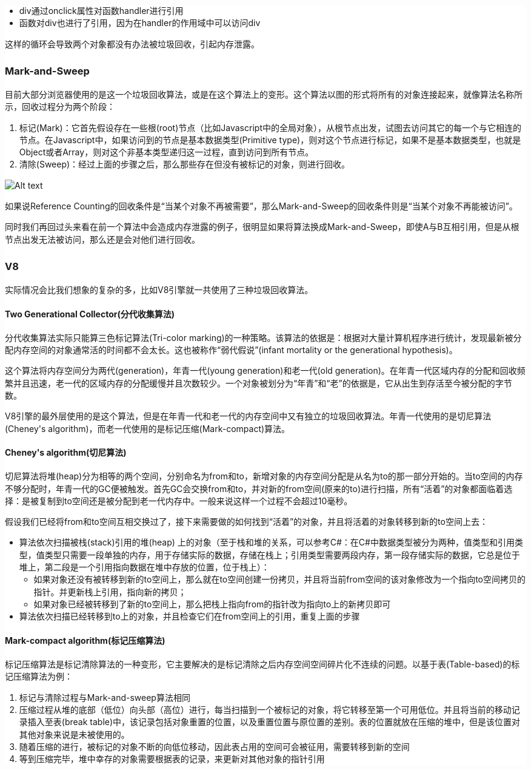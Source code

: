 - div通过onclick属性对函数handler进行引用
- 函数对div也进行了引用，因为在handler的作用域中可以访问div

这样的循环会导致两个对象都没有办法被垃圾回收，引起内存泄露。

### Mark-and-Sweep

目前大部分浏览器使用的是这一个垃圾回收算法，或是在这个算法上的变形。这个算法以图的形式将所有的对象连接起来，就像算法名称所示，回收过程分为两个阶段：

1. 标记(Mark)：它首先假设存在一些根(root)节点（比如Javascript中的全局对象），从根节点出发，试图去访问其它的每一个与它相连的节点。在Javascript中，如果访问到的节点是基本数据类型(Primitive type)，则对这个节点进行标记，如果不是基本数据类型，也就是Object或者Array，则对这个非基本类型递归这一过程，直到访问到所有节点。
2. 清除(Sweep)：经过上面的步骤之后，那么那些存在但没有被标记的对象，则进行回收。

![Alt text](http://www.html5rocks.com/en/tutorials/memory/effectivemanagement/images/image03.png)

如果说Reference Counting的回收条件是“当某个对象不再被需要”，那么Mark-and-Sweep的回收条件则是“当某个对象不再能被访问”。

同时我们再回过头来看在前一个算法中会造成内存泄露的例子，很明显如果将算法换成Mark-and-Sweep，即使A与B互相引用，但是从根节点出发无法被访问，那么还是会对他们进行回收。


### V8

实际情况会比我们想象的复杂的多，比如V8引擎就一共使用了三种垃圾回收算法。

#### Two Generational Collector(分代收集算法)

分代收集算法实际只能算三色标记算法(Tri-color marking)的一种策略。该算法的依据是：根据对大量计算机程序进行统计，发现最新被分配内存空间的对象通常活的时间都不会太长。这也被称作“弱代假说”(infant mortality or the generational hypothesis)。

这个算法将内存空间分为两代(generation)，年青一代(young generation)和老一代(old generation)。在年青一代区域内存的分配和回收频繁并且迅速，老一代的区域内存的分配缓慢并且次数较少。一个对象被划分为“年青”和“老”的依据是，它从出生到存活至今被分配的字节数。

V8引擎的最外层使用的是这个算法，但是在年青一代和老一代的内存空间中又有独立的垃圾回收算法。年青一代使用的是切尼算法(Cheney's algorithm)，而老一代使用的是标记压缩(Mark-compact)算法。

#### Cheney's algorithm(切尼算法)

切尼算法将堆(heap)分为相等的两个空间，分别命名为from和to，新增对象的内存空间分配是从名为to的那一部分开始的。当to空间的内存不够分配时，年青一代的GC便被触发。首先GC会交换from和to，并对新的from空间(原来的to)进行扫描，所有“活着”的对象都面临着选择：是被复制到to空间还是被分配到老一代内存中。一般来说这样一个过程不会超过10毫秒。

假设我们已经将from和to空间互相交换过了，接下来需要做的如何找到“活着”的对象，并且将活着的对象转移到新的to空间上去：

- 算法依次扫描被栈(stack)引用的堆(heap) 上的对象（至于栈和堆的关系，可以参考C#：在C#中数据类型被分为两种，值类型和引用类型，值类型只需要一段单独的内存，用于存储实际的数据，存储在栈上；引用类型需要两段内存，第一段存储实际的数据，它总是位于堆上，第二段是一个引用指向数据在堆中存放的位置，位于栈上）：
    - 如果对象还没有被转移到新的to空间上，那么就在to空间创建一份拷贝，并且将当前from空间的该对象修改为一个指向to空间拷贝的指针。并更新栈上引用，指向新的拷贝；
    - 如果对象已经被转移到了新的to空间上，那么把栈上指向from的指针改为指向to上的新拷贝即可
- 算法依次扫描已经转移到to上的对象，并且检查它们在from空间上的引用，重复上面的步骤

#### Mark-compact algorithm(标记压缩算法)

标记压缩算法是标记清除算法的一种变形，它主要解决的是标记清除之后内存空间空间碎片化不连续的问题。以基于表(Table-based)的标记压缩算法为例：

1. 标记与清除过程与Mark-and-sweep算法相同
2. 压缩过程从堆的底部（低位）向头部（高位）进行，每当扫描到一个被标记的对象，将它转移至第一个可用低位。并且将当前的移动记录插入至表(break table)中，该记录包括对象重置的位置，以及重置位置与原位置的差别。表的位置就放在压缩的堆中，但是该位置对其他对象来说是未被使用的。
3. 随着压缩的进行，被标记的对象不断的向低位移动，因此表占用的空间可会被征用，需要转移到新的空间
4. 等到压缩完毕，堆中幸存的对象需要根据表的记录，来更新对其他对象的指针引用
